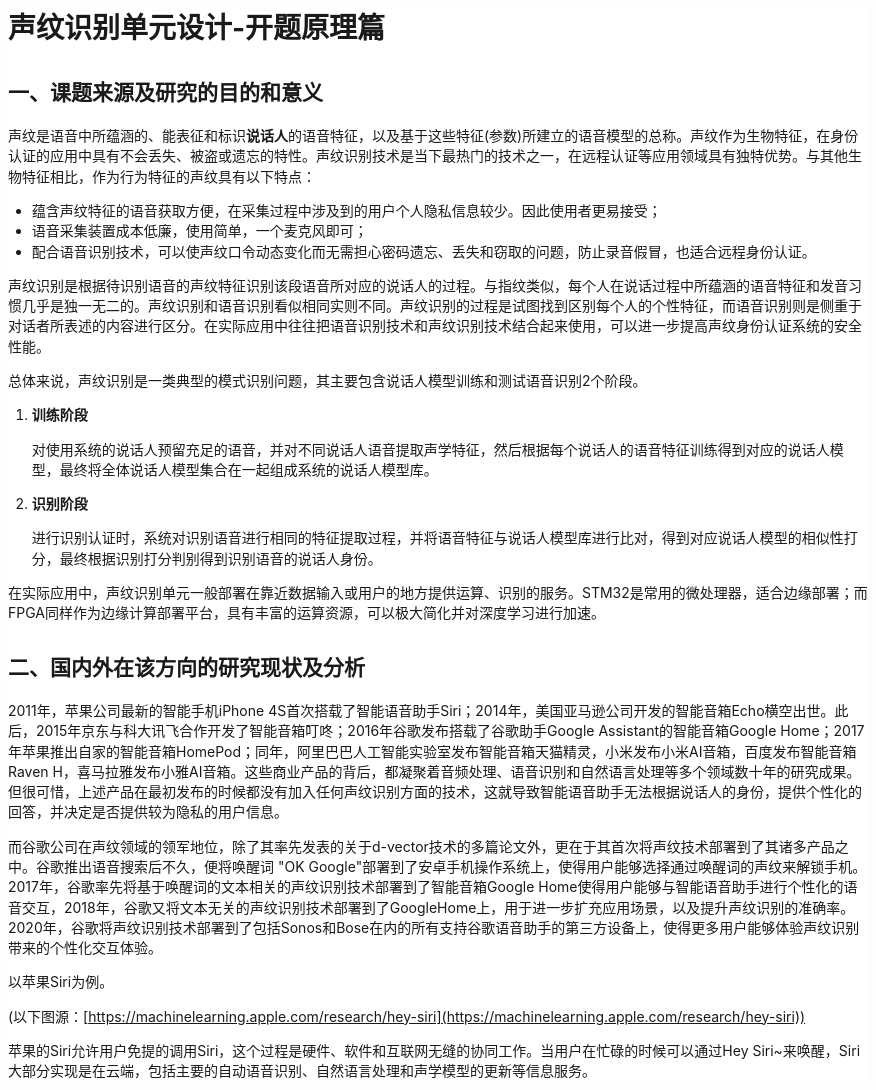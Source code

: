 # 声纹识别单元设计-开题原理篇

## 一、**课题来源及研究的目的和意义**

声纹是语音中所蕴涵的、能表征和标识**说话人**的语音特征，以及基于这些特征(参数)所建立的语音模型的总称。声纹作为生物特征，在身份认证的应用中具有不会丢失、被盗或遗忘的特性。声纹识别技术是当下最热门的技术之一，在远程认证等应用领域具有独特优势。与其他生物特征相比，作为行为特征的声纹具有以下特点：

- 蕴含声纹特征的语音获取方便，在采集过程中涉及到的用户个人隐私信息较少。因此使用者更易接受；
- 语音采集装置成本低廉，使用简单，一个麦克风即可；
- 配合语音识别技术，可以使声纹口令动态变化而无需担心密码遗忘、丢失和窃取的问题，防止录音假冒，也适合远程身份认证。

声纹识别是根据待识别语音的声纹特征识别该段语音所对应的说话人的过程。与指纹类似，每个人在说话过程中所蕴涵的语音特征和发音习惯几乎是独一无二的。声纹识别和语音识别看似相同实则不同。声纹识别的过程是试图找到区别每个人的个性特征，而语音识别则是侧重于对话者所表述的内容进行区分。在实际应用中往往把语音识别技术和声纹识别技术结合起来使用，可以进一步提高声纹身份认证系统的安全性能。

总体来说，声纹识别是一类典型的模式识别问题，其主要包含说话人模型训练和测试语音识别2个阶段。

1. **训练阶段**
    
    对使用系统的说话人预留充足的语音，并对不同说话人语音提取声学特征，然后根据每个说话人的语音特征训练得到对应的说话人模型，最终将全体说话人模型集合在一起组成系统的说话人模型库。
    
2. **识别阶段**
    
    进行识别认证时，系统对识别语音进行相同的特征提取过程，并将语音特征与说话人模型库进行比对，得到对应说话人模型的相似性打分，最终根据识别打分判别得到识别语音的说话人身份。
    

在实际应用中，声纹识别单元一般部署在靠近数据输入或用户的地方提供运算、识别的服务。STM32是常用的微处理器，适合边缘部署；而FPGA同样作为边缘计算部署平台，具有丰富的运算资源，可以极大简化并对深度学习进行加速。

## 二、**国内外在该方向的研究现状及分析**

2011年，苹果公司最新的智能手机iPhone 4S首次搭载了智能语音助手Siri；2014年，美国亚马逊公司开发的智能音箱Echo横空出世。此后，2015年京东与科大讯飞合作开发了智能音箱叮咚；2016年谷歌发布搭载了谷歌助手Google Assistant的智能音箱Google Home；2017年苹果推出自家的智能音箱HomePod；同年，阿里巴巴人工智能实验室发布智能音箱天猫精灵，小米发布小米AI音箱，百度发布智能音箱Raven H，喜马拉雅发布小雅AI音箱。这些商业产品的背后，都凝聚着音频处理、语音识别和自然语言处理等多个领域数十年的研究成果。但很可惜，上述产品在最初发布的时候都没有加入任何声纹识别方面的技术，这就导致智能语音助手无法根据说话人的身份，提供个性化的回答，并决定是否提供较为隐私的用户信息。

而谷歌公司在声纹领域的领军地位，除了其率先发表的关于d-vector技术的多篇论文外，更在于其首次将声纹技术部署到了其诸多产品之中。谷歌推出语音搜索后不久，便将唤醒词 "OK Google"部署到了安卓手机操作系统上，使得用户能够选择通过唤醒词的声纹来解锁手机。2017年，谷歌率先将基于唤醒词的文本相关的声纹识别技术部署到了智能音箱Google Home使得用户能够与智能语音助手进行个性化的语音交互，2018年，谷歌又将文本无关的声纹识别技术部署到了GoogleHome上，用于进一步扩充应用场景，以及提升声纹识别的准确率。2020年，谷歌将声纹识别技术部署到了包括Sonos和Bose在内的所有支持谷歌语音助手的第三方设备上，使得更多用户能够体验声纹识别带来的个性化交互体验。

以苹果Siri为例。

(以下图源：[https://machinelearning.apple.com/research/hey-siri](https://machinelearning.apple.com/research/hey-siri))

苹果的Siri允许用户免提的调用Siri，这个过程是硬件、软件和互联网无缝的协同工作。当用户在忙碌的时候可以通过Hey Siri~来唤醒，Siri大部分实现是在云端，包括主要的自动语音识别、自然语言处理和声学模型的更新等信息服务。
